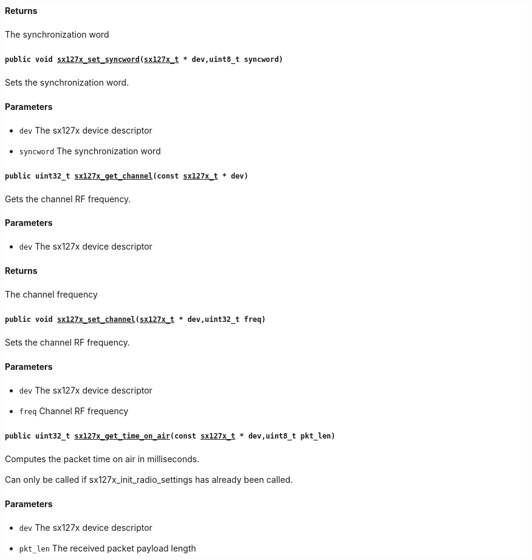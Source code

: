 #### Returns
The synchronization word

#### `public void `[`sx127x_set_syncword`](#group__drivers__sx127x_1gab44f84bfa3d7272c4a0f86b391b9acdf)`(`[`sx127x_t`](./doc/starlight-docs/src/content/docs/apidoc/api-drivers_sx127x.md#structsx127x__t)` * dev,uint8_t syncword)` 

Sets the synchronization word.

#### Parameters
* `dev` The sx127x device descriptor 

* `syncword` The synchronization word

#### `public uint32_t `[`sx127x_get_channel`](#group__drivers__sx127x_1gabb0a25f0d0c5699f80e93ba67cd82944)`(const `[`sx127x_t`](./doc/starlight-docs/src/content/docs/apidoc/api-drivers_sx127x.md#structsx127x__t)` * dev)` 

Gets the channel RF frequency.

#### Parameters
* `dev` The sx127x device descriptor

#### Returns
The channel frequency

#### `public void `[`sx127x_set_channel`](#group__drivers__sx127x_1ga5df4d694914e0fe575c7a11a25f787be)`(`[`sx127x_t`](./doc/starlight-docs/src/content/docs/apidoc/api-drivers_sx127x.md#structsx127x__t)` * dev,uint32_t freq)` 

Sets the channel RF frequency.

#### Parameters
* `dev` The sx127x device descriptor 

* `freq` Channel RF frequency

#### `public uint32_t `[`sx127x_get_time_on_air`](#group__drivers__sx127x_1ga4d152119c0f3adf16d58afbcb9707b41)`(const `[`sx127x_t`](./doc/starlight-docs/src/content/docs/apidoc/api-drivers_sx127x.md#structsx127x__t)` * dev,uint8_t pkt_len)` 

Computes the packet time on air in milliseconds.

Can only be called if sx127x_init_radio_settings has already been called.

#### Parameters
* `dev` The sx127x device descriptor 

* `pkt_len` The received packet payload length
